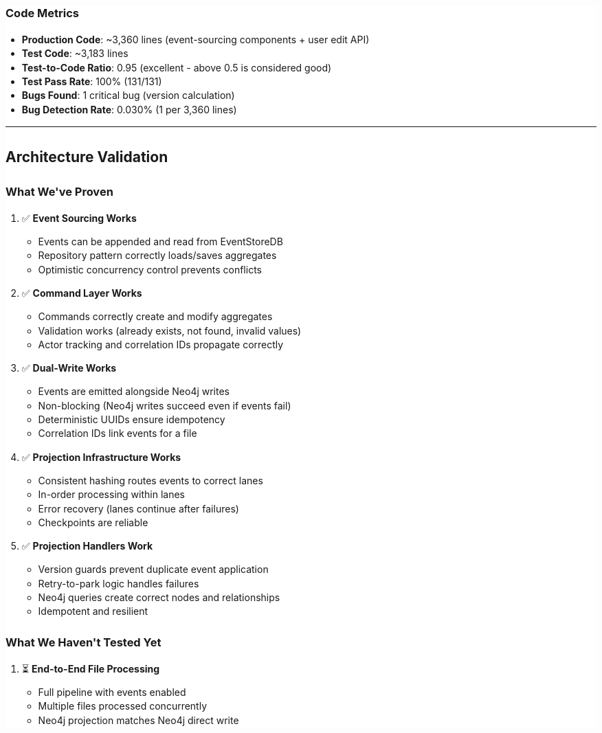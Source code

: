 ### Code Metrics

- **Production Code**: ~3,360 lines (event-sourcing components + user edit API)
- **Test Code**: ~3,183 lines
- **Test-to-Code Ratio**: 0.95 (excellent - above 0.5 is considered good)
- **Test Pass Rate**: 100% (131/131)
- **Bugs Found**: 1 critical bug (version calculation)
- **Bug Detection Rate**: 0.030% (1 per 3,360 lines)

---

## Architecture Validation

### What We've Proven

1. ✅ **Event Sourcing Works**

   - Events can be appended and read from EventStoreDB
   - Repository pattern correctly loads/saves aggregates
   - Optimistic concurrency control prevents conflicts

2. ✅ **Command Layer Works**

   - Commands correctly create and modify aggregates
   - Validation works (already exists, not found, invalid values)
   - Actor tracking and correlation IDs propagate correctly

3. ✅ **Dual-Write Works**

   - Events are emitted alongside Neo4j writes
   - Non-blocking (Neo4j writes succeed even if events fail)
   - Deterministic UUIDs ensure idempotency
   - Correlation IDs link events for a file

4. ✅ **Projection Infrastructure Works**

   - Consistent hashing routes events to correct lanes
   - In-order processing within lanes
   - Error recovery (lanes continue after failures)
   - Checkpoints are reliable

5. ✅ **Projection Handlers Work**
   - Version guards prevent duplicate event application
   - Retry-to-park logic handles failures
   - Neo4j queries create correct nodes and relationships
   - Idempotent and resilient

### What We Haven't Tested Yet

1. ⏳ **End-to-End File Processing**

   - Full pipeline with events enabled
   - Multiple files processed concurrently
   - Neo4j projection matches Neo4j direct write
